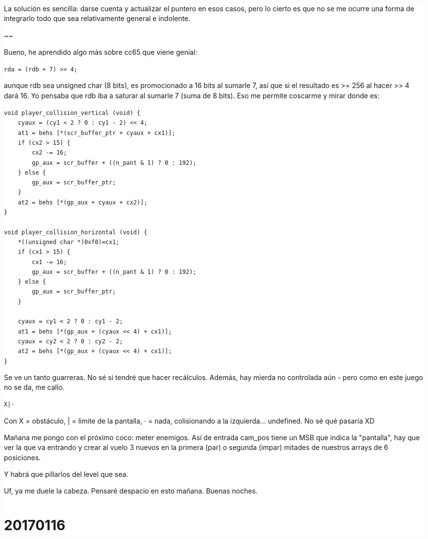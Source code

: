 La solución es sencilla: darse cuenta y actualizar el puntero en esos casos, pero lo cierto es que no se me ocurre una forma de integrarlo todo que sea relativamente general e indolente.

~~

Bueno, he aprendido algo más sobre cc65 que viene genial:

    rda = (rdb + 7) >> 4;

aunque rdb sea unsigned char (8 bits), es promocionado a 16 bits al sumarle 7, así que si el resultado es >= 256 al hacer >> 4 dará 16. Yo pensaba que rdb iba a saturar al sumarle 7 (suma de 8 bits). Eso me permite coscarme y mirar donde es:

    void player_collision_vertical (void) {
        cyaux = (cy1 < 2 ? 0 : cy1 - 2) << 4;
        at1 = behs [*(scr_buffer_ptr + cyaux + cx1)];
        if (cx2 > 15) {
            cx2 -= 16;
            gp_aux = scr_buffer + ((n_pant & 1) ? 0 : 192);
        } else {
            gp_aux = scr_buffer_ptr;
        }
        at2 = behs [*(gp_aux + cyaux + cx2)];
    }

    void player_collision_horizontal (void) {
        *((unsigned char *)0xf0)=cx1;
        if (cx1 > 15) {
            cx1 -= 16;
            gp_aux = scr_buffer + ((n_pant & 1) ? 0 : 192);
        } else {
            gp_aux = scr_buffer_ptr;
        }

        cyaux = cy1 < 2 ? 0 : cy1 - 2; 
        at1 = behs [*(gp_aux + (cyaux << 4) + cx1)];
        cyaux = cy2 < 2 ? 0 : cy2 - 2; 
        at2 = behs [*(gp_aux + (cyaux << 4) + cx1)];
    }

Se ve un tanto guarreras. No sé si tendré que hacer recálculos. Además, hay mierda no controlada aún - pero como en este juego no se da, me callo.

    X|·

Con X = obstáculo, | = limite de la pantalla, · = nada, colisionando a la izquierda... undefined. No sé qué pasaría XD

Mañana me pongo con el próximo coco: meter enemigos. Así de entrada cam_pos tiene un MSB que indica la "pantalla", hay que ver la que va entrando y crear al vuelo 3 nuevos en la primera (par) o segunda (impar) mitades de nuestros arrays de 6 posiciones.

Y habrá que pillarlos del level que sea.

Uf, ya me duele la cabeza. Pensaré despacio en esto mañana. Buenas noches.

20170116
========
